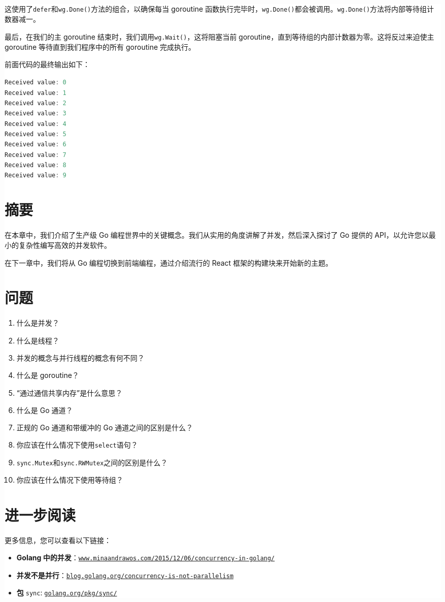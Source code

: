 这使用了`defer`和`wg.Done()`方法的组合，以确保每当 goroutine 函数执行完毕时，`wg.Done()`都会被调用。`wg.Done()`方法将内部等待组计数器减一。

最后，在我们的主 goroutine 结束时，我们调用`wg.Wait()`，这将阻塞当前 goroutine，直到等待组的内部计数器为零。这将反过来迫使主 goroutine 等待直到我们程序中的所有 goroutine 完成执行。

前面代码的最终输出如下：

```go
Received value: 0
Received value: 1
Received value: 2
Received value: 3
Received value: 4
Received value: 5
Received value: 6
Received value: 7
Received value: 8
Received value: 9
```

# 摘要

在本章中，我们介绍了生产级 Go 编程世界中的关键概念。我们从实用的角度讲解了并发，然后深入探讨了 Go 提供的 API，以允许您以最小的复杂性编写高效的并发软件。

在下一章中，我们将从 Go 编程切换到前端编程，通过介绍流行的 React 框架的构建块来开始新的主题。

# 问题

1.  什么是并发？

1.  什么是线程？

1.  并发的概念与并行线程的概念有何不同？

1.  什么是 goroutine？

1.  “通过通信共享内存”是什么意思？

1.  什么是 Go 通道？

1.  正规的 Go 通道和带缓冲的 Go 通道之间的区别是什么？

1.  你应该在什么情况下使用`select`语句？

1.  `sync.Mutex`和`sync.RWMutex`之间的区别是什么？

1.  你应该在什么情况下使用等待组？

# 进一步阅读

更多信息，您可以查看以下链接：

+   **Golang 中的并发**：[`www.minaandrawos.com/2015/12/06/concurrency-in-golang/`](http://www.minaandrawos.com/2015/12/06/concurrency-in-golang/)

+   **并发不是并行**：[`blog.golang.org/concurrency-is-not-parallelism`](https://blog.golang.org/concurrency-is-not-parallelism)

+   **包** `sync`: [`golang.org/pkg/sync/`](https://golang.org/pkg/sync/)
